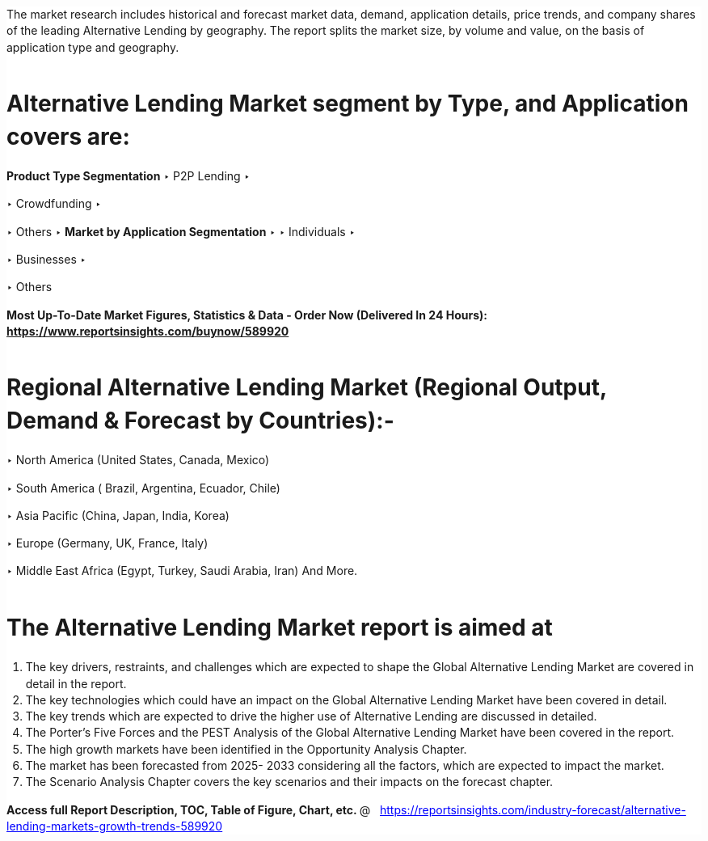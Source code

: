The market research includes historical and forecast market data, demand, application details, price trends, and company shares of the leading Alternative Lending by geography. The report splits the market size, by volume and value, on the basis of application type and geography.

# <strong>Alternative Lending Market segment by Type, and Application covers are:</strong>

<strong>Product Type Segmentation</strong>
‣
P2P Lending
‣ 

‣ Crowdfunding
‣ 

‣ Others
‣ 
<strong>Market by Application Segmentation</strong>
‣
‣  Individuals
‣ 

‣ Businesses
‣ 

‣ Others

<strong>Most Up-To-Date Market Figures, Statistics & Data - Order Now (Delivered In 24 Hours): <a href=https://www.reportsinsights.com/buynow/589920>https://www.reportsinsights.com/buynow/589920</a></strong>

# <strong>Regional Alternative Lending Market (Regional Output, Demand &amp; Forecast by Countries):-</strong>

‣ North America (United States, Canada, Mexico)

‣ South America ( Brazil, Argentina, Ecuador, Chile)

‣ Asia Pacific (China, Japan, India, Korea)

‣ Europe (Germany, UK, France, Italy)

‣ Middle East Africa (Egypt, Turkey, Saudi Arabia, Iran) And More.

# <strong>The Alternative Lending Market report is aimed at</strong>
<ol>
  <li>The key drivers, restraints, and challenges which are expected to shape the Global Alternative Lending Market are covered in detail in the report.</li>
  <li>The key technologies which could have an impact on the Global Alternative Lending Market have been covered in detail.</li>
  <li>The key trends which are expected to drive the higher use of Alternative Lending are discussed in detailed.</li>
  <li>The Porter’s Five Forces and the PEST Analysis of the Global Alternative Lending Market have been covered in the report.</li>
  <li>The high growth markets have been identified in the Opportunity Analysis Chapter.</li>
  <li>The market has been forecasted from 2025- 2033 considering all the factors, which are expected to impact the market.</li>
  <li>The Scenario Analysis Chapter covers the key scenarios and their impacts on the forecast chapter.</li>
</ol>
<strong>Access full Report Description, TOC, Table of Figure, Chart, etc. </strong>@   <a href=https://reportsinsights.com/industry-forecast/alternative-lending-markets-growth-trends-589920 style=color:#0000ff;>https://reportsinsights.com/industry-forecast/alternative-lending-markets-growth-trends-589920</a>